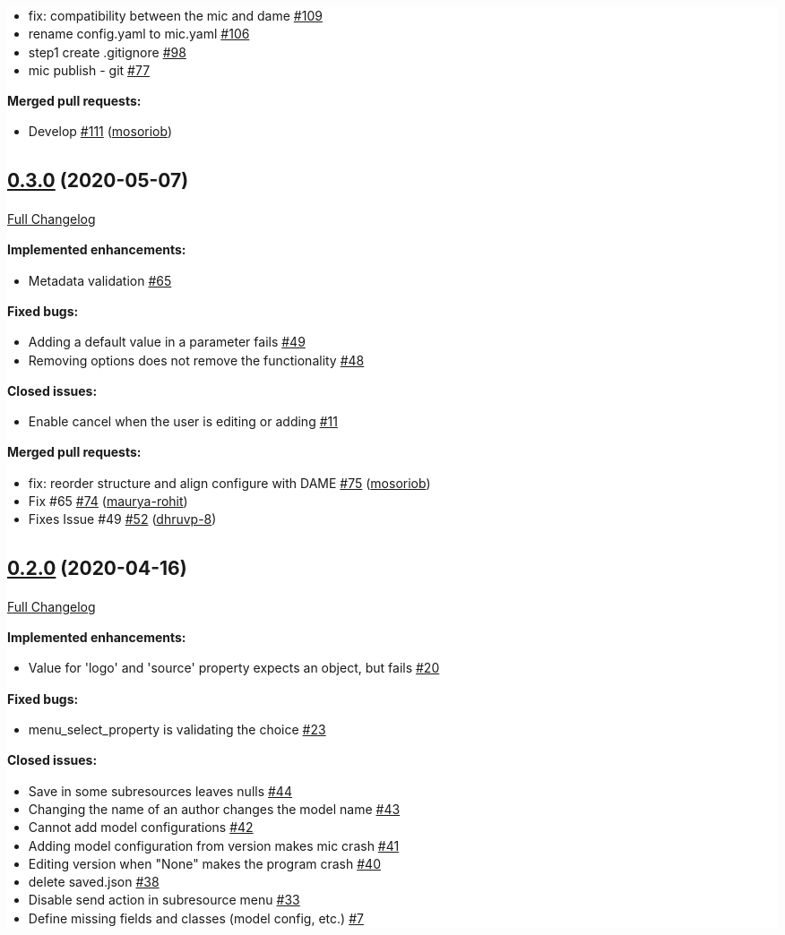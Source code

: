 - fix: compatibility between the mic and dame [\#109](https://github.com/mintproject/mic/issues/109)
- rename config.yaml to mic.yaml [\#106](https://github.com/mintproject/mic/issues/106)
- step1 create .gitignore [\#98](https://github.com/mintproject/mic/issues/98)
- mic publish - git [\#77](https://github.com/mintproject/mic/issues/77)

**Merged pull requests:**

- Develop [\#111](https://github.com/mintproject/mic/pull/111) ([mosoriob](https://github.com/mosoriob))

## [0.3.0](https://github.com/mintproject/mic/tree/0.3.0) (2020-05-07)

[Full Changelog](https://github.com/mintproject/mic/compare/0.2.0...0.3.0)

**Implemented enhancements:**

- Metadata validation [\#65](https://github.com/mintproject/mic/issues/65)

**Fixed bugs:**

- Adding a default value in a parameter fails [\#49](https://github.com/mintproject/mic/issues/49)
- Removing options does not remove the functionality [\#48](https://github.com/mintproject/mic/issues/48)

**Closed issues:**

- Enable cancel when the user is editing or adding [\#11](https://github.com/mintproject/mic/issues/11)

**Merged pull requests:**

- fix: reorder structure and align configure with DAME [\#75](https://github.com/mintproject/mic/pull/75) ([mosoriob](https://github.com/mosoriob))
- Fix \#65 [\#74](https://github.com/mintproject/mic/pull/74) ([maurya-rohit](https://github.com/maurya-rohit))
- Fixes Issue \#49 [\#52](https://github.com/mintproject/mic/pull/52) ([dhruvp-8](https://github.com/dhruvp-8))

## [0.2.0](https://github.com/mintproject/mic/tree/0.2.0) (2020-04-16)

[Full Changelog](https://github.com/mintproject/mic/compare/0.1.2...0.2.0)

**Implemented enhancements:**

- Value for 'logo' and 'source' property expects an object, but fails [\#20](https://github.com/mintproject/mic/issues/20)

**Fixed bugs:**

- menu\_select\_property is validating the choice [\#23](https://github.com/mintproject/mic/issues/23)

**Closed issues:**

- Save in some subresources leaves nulls [\#44](https://github.com/mintproject/mic/issues/44)
- Changing the name of an author changes the model name [\#43](https://github.com/mintproject/mic/issues/43)
- Cannot add model configurations [\#42](https://github.com/mintproject/mic/issues/42)
- Adding model configuration from version makes mic crash [\#41](https://github.com/mintproject/mic/issues/41)
- Editing version when "None" makes the program crash [\#40](https://github.com/mintproject/mic/issues/40)
- delete saved.json [\#38](https://github.com/mintproject/mic/issues/38)
- Disable send action in subresource menu [\#33](https://github.com/mintproject/mic/issues/33)
- Define missing fields and classes \(model config, etc.\) [\#7](https://github.com/mintproject/mic/issues/7)
